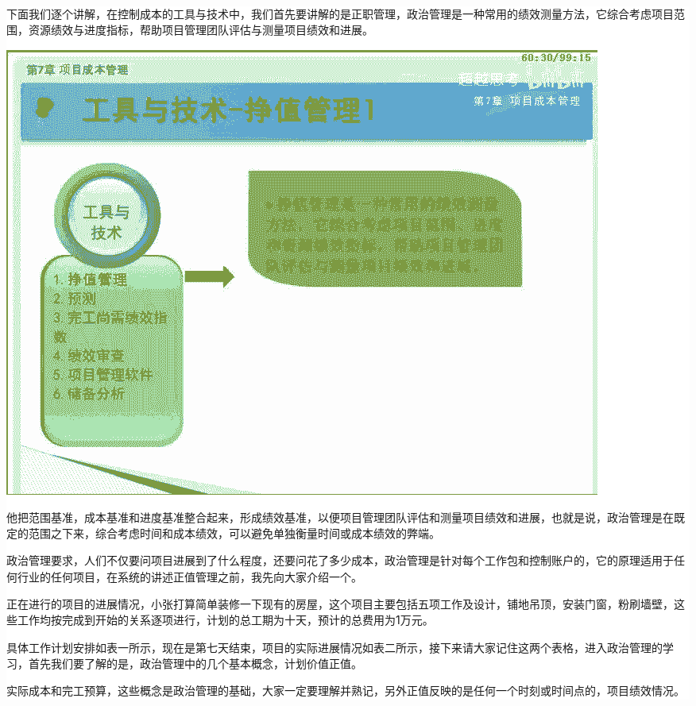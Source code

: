 下面我们逐个讲解，在控制成本的工具与技术中，我们首先要讲解的是正职管理，政治管理是一种常用的绩效测量方法，它综合考虑项目范围，资源绩效与进度指标，帮助项目管理团队评估与测量项目绩效和进展。



![](img/5b36231ae4acebfc23c9a8ef4879fb97_139.png)

他把范围基准，成本基准和进度基准整合起来，形成绩效基准，以便项目管理团队评估和测量项目绩效和进展，也就是说，政治管理是在既定的范围之下来，综合考虑时间和成本绩效，可以避免单独衡量时间或成本绩效的弊端。

政治管理要求，人们不仅要问项目进展到了什么程度，还要问花了多少成本，政治管理是针对每个工作包和控制账户的，它的原理适用于任何行业的任何项目，在系统的讲述正值管理之前，我先向大家介绍一个。

正在进行的项目的进展情况，小张打算简单装修一下现有的房屋，这个项目主要包括五项工作及设计，铺地吊顶，安装门窗，粉刷墙壁，这些工作均按完成到开始的关系逐项进行，计划的总工期为十天，预计的总费用为1万元。

具体工作计划安排如表一所示，现在是第七天结束，项目的实际进展情况如表二所示，接下来请大家记住这两个表格，进入政治管理的学习，首先我们要了解的是，政治管理中的几个基本概念，计划价值正值。

实际成本和完工预算，这些概念是政治管理的基础，大家一定要理解并熟记，另外正值反映的是任何一个时刻或时间点的，项目绩效情况。



